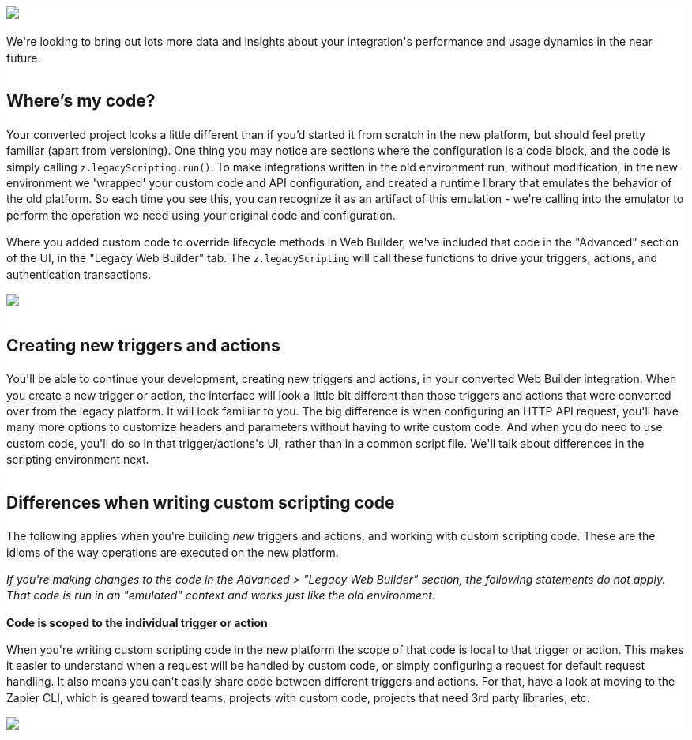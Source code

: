 ![](https://cdn.zappy.app/67ad08f295dde5fc914dd74fb7819c67.png)

We're looking to bring out lots more data and insights about your integration's performance and usage dynamics in the near future.

## Where’s my code?

Your converted project looks a little different than if you’d started it from scratch in the new platform, but should feel pretty familiar (apart from versioning).  One thing you may notice are sections where the configuration is a code block, and the code is simply calling `z.legacyScripting.run()`.  To make integrations written in the old environment run, without modification, in the new environment we 'wrapped' your custom code and API configuration, and created a runtime library that emulates the behavior of the old platform.  So each time you see this, you can recognize it as an artifact of this emulation - we're calling into the emulator to perform the operation we need using your original code and configuration.

Where you added custom code to override lifecycle methods in Web Builder, we've included that code in the "Advanced" section of the UI, in the "Legacy Web Builder" tab.  The `z.legacyScripting` will call these functions to drive your triggers, actions, and authentication transactions.  

![](https://cdn.zappy.app/79bb2a1ea31a301f286e07e209994dcd.png)




## Creating new triggers and actions

You'll be able to continue your development, creating new triggers and actions, in your converted Web Builder integration.  When you create a new trigger or action, the interface will look a little bit different than those triggers and actions that were converted over from the legacy platform.  It will look familiar to you.  The big difference is when configuring an HTTP API request, you'll have many more options to customize headers and parameters without having to write custom code.  And when you do need to use custom code, you'll do so in that trigger/actions's UI, rather than in a common script file.  We'll talk about differences in the scripting environment next.

## Differences when writing custom scripting code

The following applies when you're building _new_ triggers and actions, and working with custom scripting code.  These are the idioms of the way operations are executed on the new platform.  

_If you're making changes to the code in the Advanced > "Legacy Web Builder" section, the following statements do not apply.  That code is run in an "emulated" context and works just like the old environment._

**Code is scoped to the individual trigger or action**

When you're writing custom scripting code in the new platform the scope of that code is local to that trigger or action.  This makes it easier to understand when a request will be handled by custom code, or simply configuring a request for default request handling.  It also means you can't easily share code between different triggers and actions.  For that, have a look at moving to the Zapier CLI, which is geared toward teams, projects with custom code, projects that need 3rd party libraries, etc.  

![](https://cdn.zappy.app/27b0a08799b047fc9db1ed204d030377.gif)
